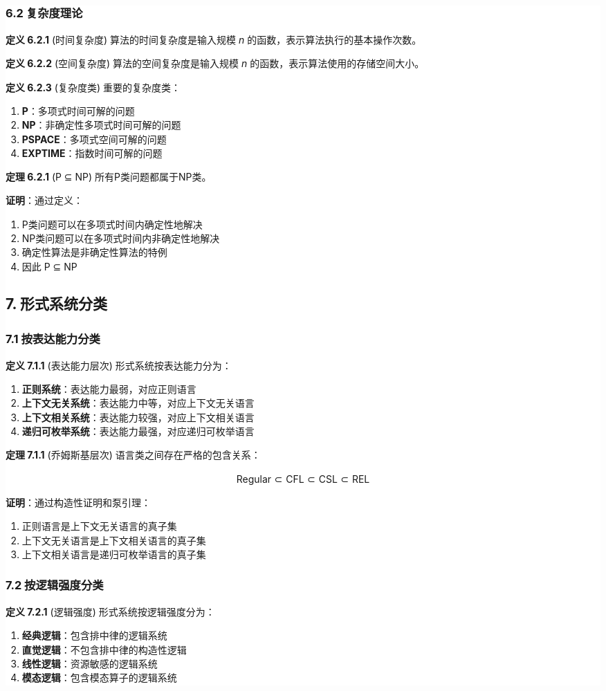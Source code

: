 ### 6.2 复杂度理论

**定义 6.2.1** (时间复杂度)
算法的时间复杂度是输入规模 $n$ 的函数，表示算法执行的基本操作次数。

**定义 6.2.2** (空间复杂度)
算法的空间复杂度是输入规模 $n$ 的函数，表示算法使用的存储空间大小。

**定义 6.2.3** (复杂度类)
重要的复杂度类：

1. **P**：多项式时间可解的问题
2. **NP**：非确定性多项式时间可解的问题
3. **PSPACE**：多项式空间可解的问题
4. **EXPTIME**：指数时间可解的问题

**定理 6.2.1** (P ⊆ NP)
所有P类问题都属于NP类。

**证明**：通过定义：

1. P类问题可以在多项式时间内确定性地解决
2. NP类问题可以在多项式时间内非确定性地解决
3. 确定性算法是非确定性算法的特例
4. 因此 P ⊆ NP

## 7. 形式系统分类

### 7.1 按表达能力分类

**定义 7.1.1** (表达能力层次)
形式系统按表达能力分为：

1. **正则系统**：表达能力最弱，对应正则语言
2. **上下文无关系统**：表达能力中等，对应上下文无关语言
3. **上下文相关系统**：表达能力较强，对应上下文相关语言
4. **递归可枚举系统**：表达能力最强，对应递归可枚举语言

**定理 7.1.1** (乔姆斯基层次)
语言类之间存在严格的包含关系：

$$\text{Regular} \subset \text{CFL} \subset \text{CSL} \subset \text{REL}$$

**证明**：通过构造性证明和泵引理：

1. 正则语言是上下文无关语言的真子集
2. 上下文无关语言是上下文相关语言的真子集
3. 上下文相关语言是递归可枚举语言的真子集

### 7.2 按逻辑强度分类

**定义 7.2.1** (逻辑强度)
形式系统按逻辑强度分为：

1. **经典逻辑**：包含排中律的逻辑系统
2. **直觉逻辑**：不包含排中律的构造性逻辑
3. **线性逻辑**：资源敏感的逻辑系统
4. **模态逻辑**：包含模态算子的逻辑系统
